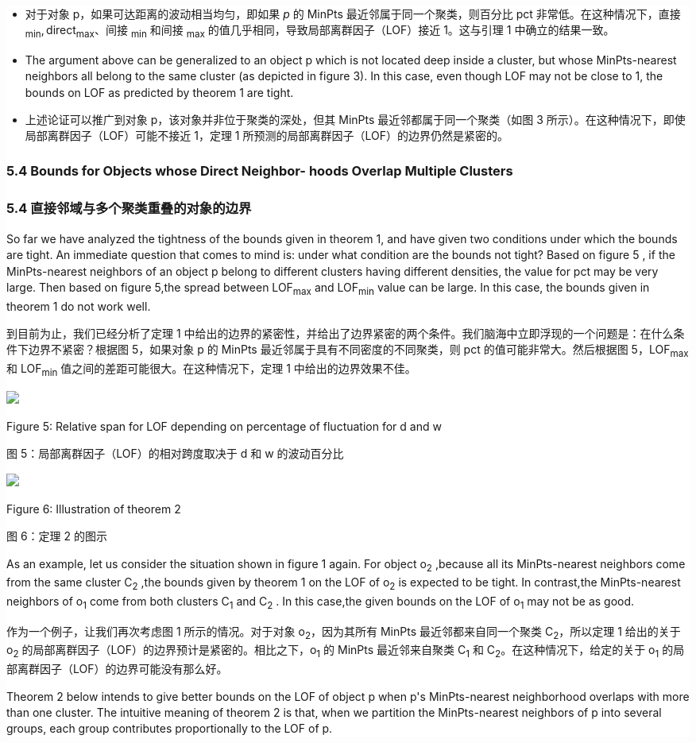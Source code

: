 - 对于对象 $\mathrm{p}$，如果可达距离的波动相当均匀，即如果 $p$ 的 MinPts 最近邻属于同一个聚类，则百分比 pct 非常低。在这种情况下，直接 ${}_{\min },{\text{direct}}_{\max }$、间接 ${}_{\min }$ 和间接 ${}_{\max }$ 的值几乎相同，导致局部离群因子（LOF）接近 1。这与引理 1 中确立的结果一致。

- The argument above can be generalized to an object p which is not located deep inside a cluster, but whose MinPts-nearest neighbors all belong to the same cluster (as depicted in figure 3). In this case, even though LOF may not be close to 1, the bounds on LOF as predicted by theorem 1 are tight.

- 上述论证可以推广到对象 p，该对象并非位于聚类的深处，但其 MinPts 最近邻都属于同一个聚类（如图 3 所示）。在这种情况下，即使局部离群因子（LOF）可能不接近 1，定理 1 所预测的局部离群因子（LOF）的边界仍然是紧密的。

### 5.4 Bounds for Objects whose Direct Neighbor- hoods Overlap Multiple Clusters

### 5.4 直接邻域与多个聚类重叠的对象的边界

So far we have analyzed the tightness of the bounds given in theorem 1, and have given two conditions under which the bounds are tight. An immediate question that comes to mind is: under what condition are the bounds not tight? Based on figure 5 , if the MinPts-nearest neighbors of an object $\mathrm{p}$ belong to different clusters having different densities, the value for pct may be very large. Then based on figure 5,the spread between ${\mathrm{{LOF}}}_{\max }$ and ${\mathrm{{LOF}}}_{\min }$ value can be large. In this case, the bounds given in theorem 1 do not work well.

到目前为止，我们已经分析了定理 1 中给出的边界的紧密性，并给出了边界紧密的两个条件。我们脑海中立即浮现的一个问题是：在什么条件下边界不紧密？根据图 5，如果对象 $\mathrm{p}$ 的 MinPts 最近邻属于具有不同密度的不同聚类，则 pct 的值可能非常大。然后根据图 5，${\mathrm{{LOF}}}_{\max }$ 和 ${\mathrm{{LOF}}}_{\min }$ 值之间的差距可能很大。在这种情况下，定理 1 中给出的边界效果不佳。





<img src="https://cdn.noedgeai.com/0195c8fe-047f-7311-b009-9bd967908604_5.jpg?x=849&y=1602&w=680&h=416&r=0"/>

Figure 5: Relative span for LOF depending on percentage of fluctuation for $\mathrm{d}$ and $\mathrm{w}$

图 5：局部离群因子（LOF）的相对跨度取决于 $\mathrm{d}$ 和 $\mathrm{w}$ 的波动百分比



<img src="https://cdn.noedgeai.com/0195c8fe-047f-7311-b009-9bd967908604_6.jpg?x=133&y=261&w=635&h=394&r=0"/>

Figure 6: Illustration of theorem 2

图 6：定理 2 的图示



As an example, let us consider the situation shown in figure 1 again. For object ${\mathrm{o}}_{2}$ ,because all its MinPts-nearest neighbors come from the same cluster ${\mathrm{C}}_{2}$ ,the bounds given by theorem 1 on the LOF of ${\mathrm{o}}_{2}$ is expected to be tight. In contrast,the MinPts-nearest neighbors of ${\mathrm{o}}_{1}$ come from both clusters ${\mathrm{C}}_{1}$ and ${\mathrm{C}}_{2}$ . In this case,the given bounds on the LOF of ${\mathrm{o}}_{1}$ may not be as good.

作为一个例子，让我们再次考虑图 1 所示的情况。对于对象 ${\mathrm{o}}_{2}$，因为其所有 MinPts 最近邻都来自同一个聚类 ${\mathrm{C}}_{2}$，所以定理 1 给出的关于 ${\mathrm{o}}_{2}$ 的局部离群因子（LOF）的边界预计是紧密的。相比之下，${\mathrm{o}}_{1}$ 的 MinPts 最近邻来自聚类 ${\mathrm{C}}_{1}$ 和 ${\mathrm{C}}_{2}$。在这种情况下，给定的关于 ${\mathrm{o}}_{1}$ 的局部离群因子（LOF）的边界可能没有那么好。

Theorem 2 below intends to give better bounds on the LOF of object p when p's MinPts-nearest neighborhood overlaps with more than one cluster. The intuitive meaning of theorem 2 is that, when we partition the MinPts-nearest neighbors of p into several groups, each group contributes proportionally to the LOF of p.
